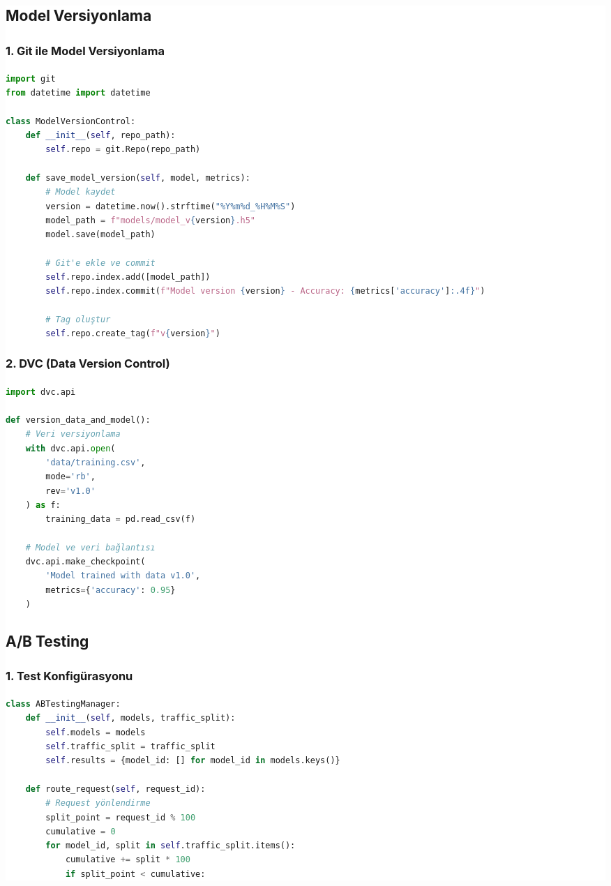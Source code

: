 ## Model Versiyonlama

### 1. Git ile Model Versiyonlama
```python
import git
from datetime import datetime

class ModelVersionControl:
    def __init__(self, repo_path):
        self.repo = git.Repo(repo_path)
        
    def save_model_version(self, model, metrics):
        # Model kaydet
        version = datetime.now().strftime("%Y%m%d_%H%M%S")
        model_path = f"models/model_v{version}.h5"
        model.save(model_path)
        
        # Git'e ekle ve commit
        self.repo.index.add([model_path])
        self.repo.index.commit(f"Model version {version} - Accuracy: {metrics['accuracy']:.4f}")
        
        # Tag oluştur
        self.repo.create_tag(f"v{version}")
```

### 2. DVC (Data Version Control)
```python
import dvc.api

def version_data_and_model():
    # Veri versiyonlama
    with dvc.api.open(
        'data/training.csv',
        mode='rb',
        rev='v1.0'
    ) as f:
        training_data = pd.read_csv(f)
    
    # Model ve veri bağlantısı
    dvc.api.make_checkpoint(
        'Model trained with data v1.0',
        metrics={'accuracy': 0.95}
    )
```

## A/B Testing

### 1. Test Konfigürasyonu
```python
class ABTestingManager:
    def __init__(self, models, traffic_split):
        self.models = models
        self.traffic_split = traffic_split
        self.results = {model_id: [] for model_id in models.keys()}
        
    def route_request(self, request_id):
        # Request yönlendirme
        split_point = request_id % 100
        cumulative = 0
        for model_id, split in self.traffic_split.items():
            cumulative += split * 100
            if split_point < cumulative:
```